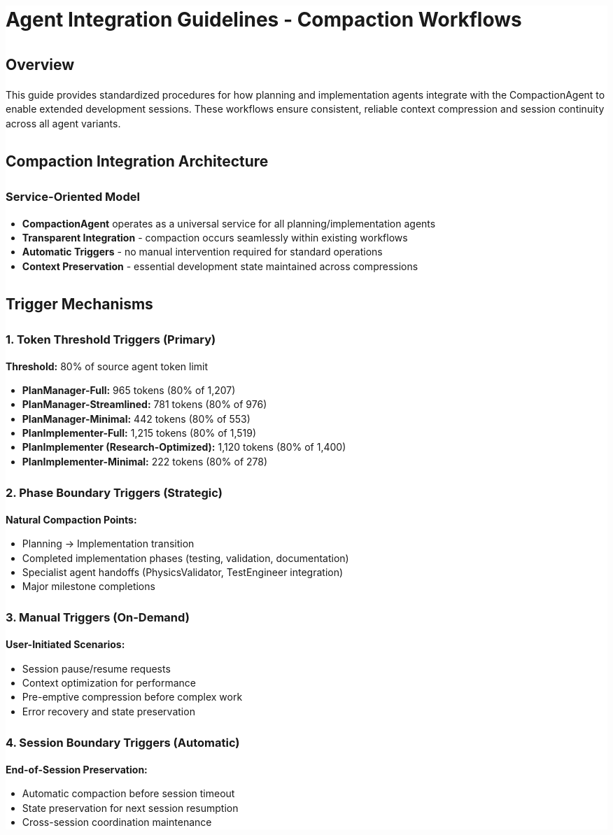 # Agent Integration Guidelines - Compaction Workflows

## Overview

This guide provides standardized procedures for how planning and implementation agents integrate with the CompactionAgent to enable extended development sessions. These workflows ensure consistent, reliable context compression and session continuity across all agent variants.

## Compaction Integration Architecture

### Service-Oriented Model
- **CompactionAgent** operates as a universal service for all planning/implementation agents
- **Transparent Integration** - compaction occurs seamlessly within existing workflows
- **Automatic Triggers** - no manual intervention required for standard operations
- **Context Preservation** - essential development state maintained across compressions

## Trigger Mechanisms

### 1. Token Threshold Triggers (Primary)
**Threshold:** 80% of source agent token limit
- **PlanManager-Full:** 965 tokens (80% of 1,207)
- **PlanManager-Streamlined:** 781 tokens (80% of 976)
- **PlanManager-Minimal:** 442 tokens (80% of 553)
- **PlanImplementer-Full:** 1,215 tokens (80% of 1,519)
- **PlanImplementer (Research-Optimized):** 1,120 tokens (80% of 1,400)
- **PlanImplementer-Minimal:** 222 tokens (80% of 278)

### 2. Phase Boundary Triggers (Strategic)
**Natural Compaction Points:**
- Planning → Implementation transition
- Completed implementation phases (testing, validation, documentation)
- Specialist agent handoffs (PhysicsValidator, TestEngineer integration)
- Major milestone completions

### 3. Manual Triggers (On-Demand)
**User-Initiated Scenarios:**
- Session pause/resume requests
- Context optimization for performance
- Pre-emptive compression before complex work
- Error recovery and state preservation

### 4. Session Boundary Triggers (Automatic)
**End-of-Session Preservation:**
- Automatic compaction before session timeout
- State preservation for next session resumption
- Cross-session coordination maintenance
